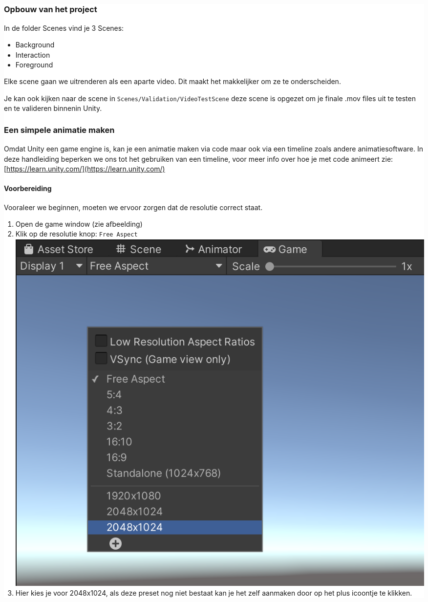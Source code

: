 ### Opbouw van het project

In de folder Scenes vind je 3 Scenes:

 - Background
 - Interaction
 - Foreground 

Elke scene gaan we uitrenderen als een aparte video. Dit maakt het makkelijker om ze te onderscheiden.

Je kan ook kijken naar de scene in `Scenes/Validation/VideoTestScene` deze scene is opgezet om je finale .mov files uit te testen en te valideren binnenin Unity.

### Een simpele animatie maken

Omdat Unity een game engine is, kan je een animatie maken via code maar ook via een timeline zoals andere animatiesoftware. In deze handleiding beperken we ons tot het gebruiken van een timeline, voor meer info over hoe je met code animeert zie: [https://learn.unity.com/](https://learn.unity.com/)

#### Voorbereiding
Vooraleer we beginnen, moeten we ervoor zorgen dat de resolutie correct staat.

1. Open de game window (zie afbeelding)
2. Klik op de resolutie knop: `Free Aspect`
![Capsule maken](./images/SetResolution.png)
3. Hier kies je voor 2048x1024, als deze preset nog niet bestaat kan je het zelf aanmaken door op het plus icoontje te klikken.